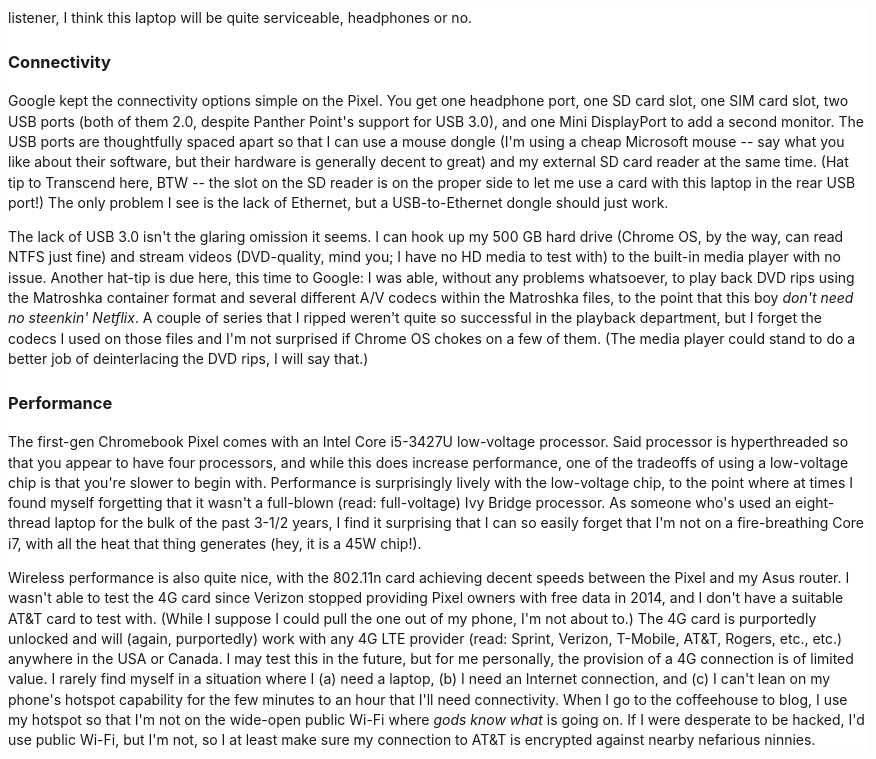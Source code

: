 listener, I think this laptop will be quite serviceable, headphones or
no.

### Connectivity

Google kept the connectivity options simple on the Pixel.  You get one
headphone port, one SD card slot, one SIM card slot, two USB ports (both
of them 2.0, despite Panther Point's support for USB 3.0), and one Mini
DisplayPort to add a second monitor.  The USB ports are thoughtfully
spaced apart so that I can use a mouse dongle (I'm using a cheap
Microsoft mouse -- say what you like about their software, but their
hardware is generally decent to great) and my external SD card reader at
the same time.  (Hat tip to Transcend here, BTW -- the slot on the SD
reader is on the proper side to let me use a card with this laptop in
the rear USB port!)  The only problem I see is the lack of Ethernet, but
a USB-to-Ethernet dongle should just work.

The lack of USB 3.0 isn't the glaring omission it seems.  I can hook up
my 500 GB hard drive (Chrome OS, by the way, can read NTFS just fine)
and stream videos (DVD-quality, mind you; I have no HD media to test
with) to the built-in media player with no issue.  Another hat-tip is
due here, this time to Google: I was able, without any problems
whatsoever, to play back DVD rips using the Matroshka container format
and several different A/V codecs within the Matroshka files, to the
point that this boy _don't need no steenkin' Netflix_.  A couple of
series that I ripped weren't quite so successful in the playback
department, but I forget the codecs I used on those files and I'm not
surprised if Chrome OS chokes on a few of them.  (The media player could
stand to do a better job of deinterlacing the DVD rips, I will say
that.)

### Performance

The first-gen Chromebook Pixel comes with an Intel Core i5-3427U
low-voltage processor.  Said processor is hyperthreaded so that you
appear to have four processors, and while this does increase
performance, one of the tradeoffs of using a low-voltage chip is that
you're slower to begin with.  Performance is surprisingly lively with
the low-voltage chip, to the point where at times I found myself
forgetting that it wasn't a full-blown (read: full-voltage) Ivy Bridge
processor.  As someone who's used an eight-thread laptop for the bulk of
the past 3-1/2 years, I find it surprising that I can so easily forget
that I'm not on a fire-breathing Core i7, with all the heat that thing
generates (hey, it is a 45W chip!).

Wireless performance is also quite nice, with the 802.11n card achieving
decent speeds between the Pixel and my Asus router.  I wasn't able to
test the 4G card since Verizon stopped providing Pixel owners with free
data in 2014, and I don't have a suitable AT&T card to test with.
(While I suppose I could pull the one out of my phone, I'm not about
to.)  The 4G card is purportedly unlocked and will (again, purportedly)
work with any 4G LTE provider (read: Sprint, Verizon, T-Mobile, AT&T,
Rogers, etc., etc.) anywhere in the USA or Canada.  I may test this in
the future, but for me personally, the provision of a 4G connection is
of limited value.  I rarely find myself in a situation where I (a) need
a laptop, (b) I need an Internet connection, and (c) I can't lean on my
phone's hotspot capability for the few minutes to an hour that I'll need
connectivity.  When I go to the coffeehouse to blog, I use my hotspot so
that I'm not on the wide-open public Wi-Fi where _gods know what_ is
going on.  If I were desperate to be hacked, I'd use public Wi-Fi, but
I'm not, so I at least make sure my connection to AT&T is encrypted
against nearby nefarious ninnies.
